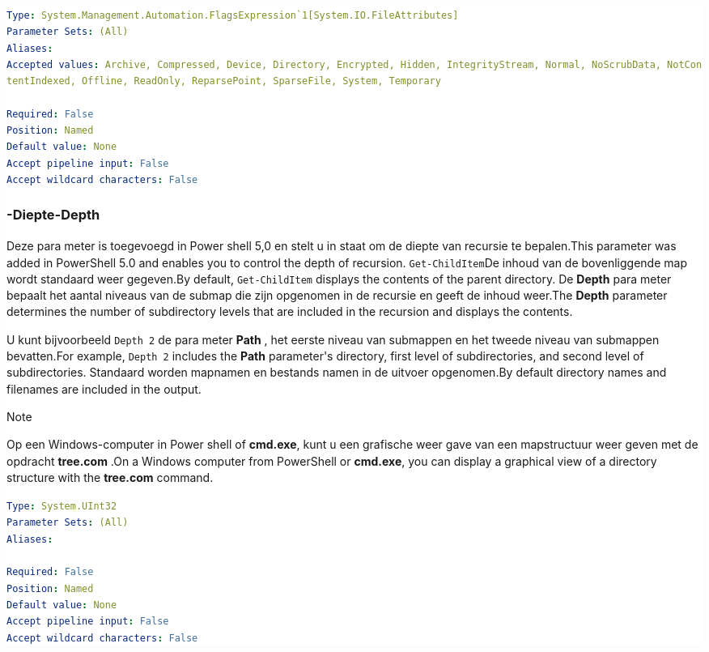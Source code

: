 ```yaml
Type: System.Management.Automation.FlagsExpression`1[System.IO.FileAttributes]
Parameter Sets: (All)
Aliases:
Accepted values: Archive, Compressed, Device, Directory, Encrypted, Hidden, IntegrityStream, Normal, NoScrubData, NotContentIndexed, Offline, ReadOnly, ReparsePoint, SparseFile, System, Temporary

Required: False
Position: Named
Default value: None
Accept pipeline input: False
Accept wildcard characters: False
```

### <span data-ttu-id="3ba25-234">-Diepte</span><span class="sxs-lookup"><span data-stu-id="3ba25-234">-Depth</span></span>

<span data-ttu-id="3ba25-235">Deze para meter is toegevoegd in Power shell 5,0 en stelt u in staat om de diepte van recursie te bepalen.</span><span class="sxs-lookup"><span data-stu-id="3ba25-235">This parameter was added in PowerShell 5.0 and enables you to control the depth of recursion.</span></span> <span data-ttu-id="3ba25-236">`Get-ChildItem`De inhoud van de bovenliggende map wordt standaard weer gegeven.</span><span class="sxs-lookup"><span data-stu-id="3ba25-236">By default, `Get-ChildItem` displays the contents of the parent directory.</span></span> <span data-ttu-id="3ba25-237">De **Depth** para meter bepaalt het aantal niveaus van de submap die zijn opgenomen in de recursie en geeft de inhoud weer.</span><span class="sxs-lookup"><span data-stu-id="3ba25-237">The **Depth** parameter determines the number of subdirectory levels that are included in the recursion and displays the contents.</span></span>

<span data-ttu-id="3ba25-238">U kunt bijvoorbeeld `Depth 2` de para meter **Path** , het eerste niveau van submappen en het tweede niveau van submappen bevatten.</span><span class="sxs-lookup"><span data-stu-id="3ba25-238">For example, `Depth 2` includes the **Path** parameter's directory, first level of subdirectories, and second level of subdirectories.</span></span> <span data-ttu-id="3ba25-239">Standaard worden mapnamen en bestands namen in de uitvoer opgenomen.</span><span class="sxs-lookup"><span data-stu-id="3ba25-239">By default directory names and filenames are included in the output.</span></span>

> [!NOTE]
> <span data-ttu-id="3ba25-240">Op een Windows-computer in Power shell of **cmd.exe**, kunt u een grafische weer gave van een mapstructuur weer geven met de opdracht **tree.com** .</span><span class="sxs-lookup"><span data-stu-id="3ba25-240">On a Windows computer from PowerShell or **cmd.exe**, you can display a graphical view of a directory structure with the **tree.com** command.</span></span>

```yaml
Type: System.UInt32
Parameter Sets: (All)
Aliases:

Required: False
Position: Named
Default value: None
Accept pipeline input: False
Accept wildcard characters: False
```

